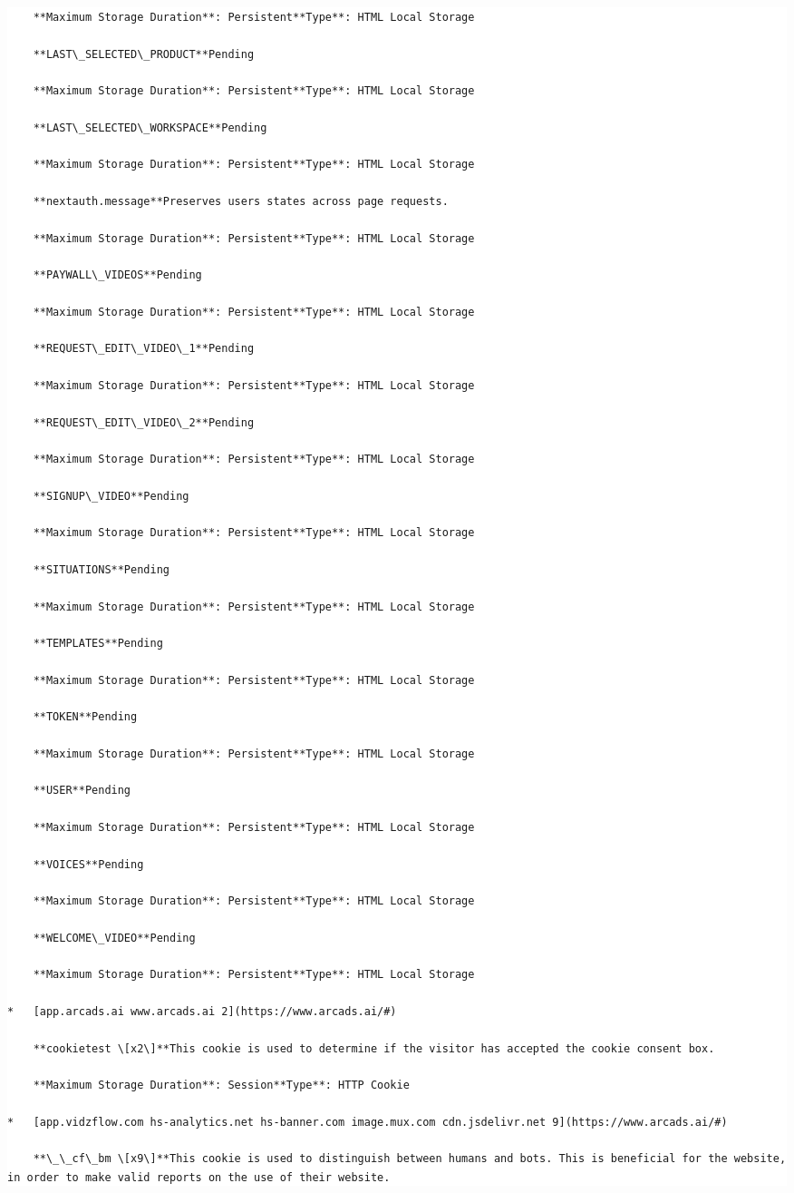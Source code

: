         **Maximum Storage Duration**: Persistent**Type**: HTML Local Storage
        
        **LAST\_SELECTED\_PRODUCT**Pending
        
        **Maximum Storage Duration**: Persistent**Type**: HTML Local Storage
        
        **LAST\_SELECTED\_WORKSPACE**Pending
        
        **Maximum Storage Duration**: Persistent**Type**: HTML Local Storage
        
        **nextauth.message**Preserves users states across page requests.
        
        **Maximum Storage Duration**: Persistent**Type**: HTML Local Storage
        
        **PAYWALL\_VIDEOS**Pending
        
        **Maximum Storage Duration**: Persistent**Type**: HTML Local Storage
        
        **REQUEST\_EDIT\_VIDEO\_1**Pending
        
        **Maximum Storage Duration**: Persistent**Type**: HTML Local Storage
        
        **REQUEST\_EDIT\_VIDEO\_2**Pending
        
        **Maximum Storage Duration**: Persistent**Type**: HTML Local Storage
        
        **SIGNUP\_VIDEO**Pending
        
        **Maximum Storage Duration**: Persistent**Type**: HTML Local Storage
        
        **SITUATIONS**Pending
        
        **Maximum Storage Duration**: Persistent**Type**: HTML Local Storage
        
        **TEMPLATES**Pending
        
        **Maximum Storage Duration**: Persistent**Type**: HTML Local Storage
        
        **TOKEN**Pending
        
        **Maximum Storage Duration**: Persistent**Type**: HTML Local Storage
        
        **USER**Pending
        
        **Maximum Storage Duration**: Persistent**Type**: HTML Local Storage
        
        **VOICES**Pending
        
        **Maximum Storage Duration**: Persistent**Type**: HTML Local Storage
        
        **WELCOME\_VIDEO**Pending
        
        **Maximum Storage Duration**: Persistent**Type**: HTML Local Storage
        
    *   [app.arcads.ai www.arcads.ai 2](https://www.arcads.ai/#)
        
        **cookietest \[x2\]**This cookie is used to determine if the visitor has accepted the cookie consent box.
        
        **Maximum Storage Duration**: Session**Type**: HTTP Cookie
        
    *   [app.vidzflow.com hs-analytics.net hs-banner.com image.mux.com cdn.jsdelivr.net 9](https://www.arcads.ai/#)
        
        **\_\_cf\_bm \[x9\]**This cookie is used to distinguish between humans and bots. This is beneficial for the website, in order to make valid reports on the use of their website.
        